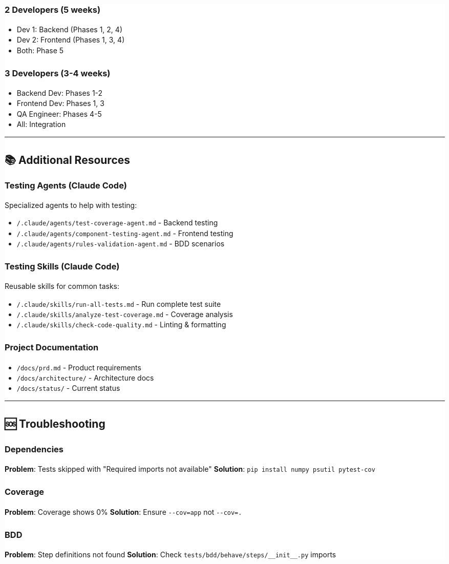 ### 2 Developers (5 weeks)
- Dev 1: Backend (Phases 1, 2, 4)
- Dev 2: Frontend (Phases 1, 3, 4)
- Both: Phase 5

### 3 Developers (3-4 weeks)
- Backend Dev: Phases 1-2
- Frontend Dev: Phases 1, 3
- QA Engineer: Phases 4-5
- All: Integration

---

## 📚 Additional Resources

### Testing Agents (Claude Code)
Specialized agents to help with testing:
- `/.claude/agents/test-coverage-agent.md` - Backend testing
- `/.claude/agents/component-testing-agent.md` - Frontend testing
- `/.claude/agents/rules-validation-agent.md` - BDD scenarios

### Testing Skills (Claude Code)
Reusable skills for common tasks:
- `/.claude/skills/run-all-tests.md` - Run complete test suite
- `/.claude/skills/analyze-test-coverage.md` - Coverage analysis
- `/.claude/skills/check-code-quality.md` - Linting & formatting

### Project Documentation
- `/docs/prd.md` - Product requirements
- `/docs/architecture/` - Architecture docs
- `/docs/status/` - Current status

---

## 🆘 Troubleshooting

### Dependencies
**Problem**: Tests skipped with "Required imports not available"
**Solution**: `pip install numpy psutil pytest-cov`

### Coverage
**Problem**: Coverage shows 0%
**Solution**: Ensure `--cov=app` not `--cov=.`

### BDD
**Problem**: Step definitions not found
**Solution**: Check `tests/bdd/behave/steps/__init__.py` imports
